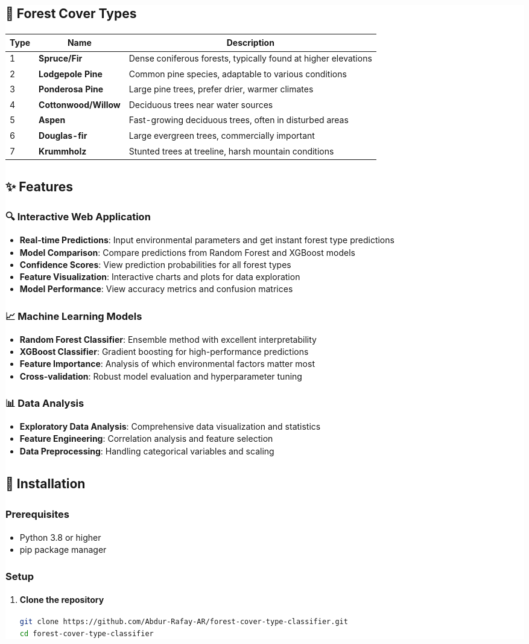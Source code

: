 ## 🌳 Forest Cover Types

| Type | Name | Description |
|------|------|-------------|
| 1 | **Spruce/Fir** | Dense coniferous forests, typically found at higher elevations |
| 2 | **Lodgepole Pine** | Common pine species, adaptable to various conditions |
| 3 | **Ponderosa Pine** | Large pine trees, prefer drier, warmer climates |
| 4 | **Cottonwood/Willow** | Deciduous trees near water sources |
| 5 | **Aspen** | Fast-growing deciduous trees, often in disturbed areas |
| 6 | **Douglas-fir** | Large evergreen trees, commercially important |
| 7 | **Krummholz** | Stunted trees at treeline, harsh mountain conditions |

## ✨ Features

### 🔍 Interactive Web Application
- **Real-time Predictions**: Input environmental parameters and get instant forest type predictions
- **Model Comparison**: Compare predictions from Random Forest and XGBoost models
- **Confidence Scores**: View prediction probabilities for all forest types
- **Feature Visualization**: Interactive charts and plots for data exploration
- **Model Performance**: View accuracy metrics and confusion matrices

### 📈 Machine Learning Models
- **Random Forest Classifier**: Ensemble method with excellent interpretability
- **XGBoost Classifier**: Gradient boosting for high-performance predictions
- **Feature Importance**: Analysis of which environmental factors matter most
- **Cross-validation**: Robust model evaluation and hyperparameter tuning

### 📊 Data Analysis
- **Exploratory Data Analysis**: Comprehensive data visualization and statistics
- **Feature Engineering**: Correlation analysis and feature selection
- **Data Preprocessing**: Handling categorical variables and scaling

## 🚀 Installation

### Prerequisites
- Python 3.8 or higher
- pip package manager

### Setup

1. **Clone the repository**
   ```bash
   git clone https://github.com/Abdur-Rafay-AR/forest-cover-type-classifier.git
   cd forest-cover-type-classifier
   ```
